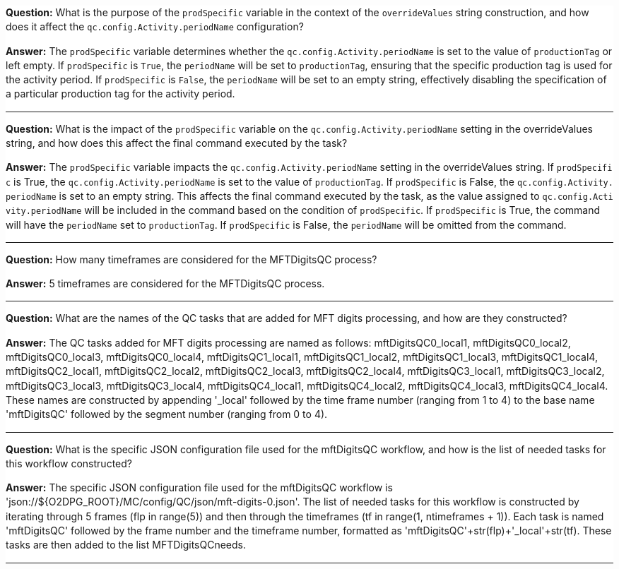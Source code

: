 
**Question:** What is the purpose of the `prodSpecific` variable in the context of the `overrideValues` string construction, and how does it affect the `qc.config.Activity.periodName` configuration?

**Answer:** The `prodSpecific` variable determines whether the `qc.config.Activity.periodName` is set to the value of `productionTag` or left empty. If `prodSpecific` is `True`, the `periodName` will be set to `productionTag`, ensuring that the specific production tag is used for the activity period. If `prodSpecific` is `False`, the `periodName` will be set to an empty string, effectively disabling the specification of a particular production tag for the activity period.

---

**Question:** What is the impact of the `prodSpecific` variable on the `qc.config.Activity.periodName` setting in the overrideValues string, and how does this affect the final command executed by the task?

**Answer:** The `prodSpecific` variable impacts the `qc.config.Activity.periodName` setting in the overrideValues string. If `prodSpecific` is True, the `qc.config.Activity.periodName` is set to the value of `productionTag`. If `prodSpecific` is False, the `qc.config.Activity.periodName` is set to an empty string. This affects the final command executed by the task, as the value assigned to `qc.config.Activity.periodName` will be included in the command based on the condition of `prodSpecific`. If `prodSpecific` is True, the command will have the `periodName` set to `productionTag`. If `prodSpecific` is False, the `periodName` will be omitted from the command.

---

**Question:** How many timeframes are considered for the MFTDigitsQC process?

**Answer:** 5 timeframes are considered for the MFTDigitsQC process.

---

**Question:** What are the names of the QC tasks that are added for MFT digits processing, and how are they constructed?

**Answer:** The QC tasks added for MFT digits processing are named as follows: mftDigitsQC0_local1, mftDigitsQC0_local2, mftDigitsQC0_local3, mftDigitsQC0_local4, mftDigitsQC1_local1, mftDigitsQC1_local2, mftDigitsQC1_local3, mftDigitsQC1_local4, mftDigitsQC2_local1, mftDigitsQC2_local2, mftDigitsQC2_local3, mftDigitsQC2_local4, mftDigitsQC3_local1, mftDigitsQC3_local2, mftDigitsQC3_local3, mftDigitsQC3_local4, mftDigitsQC4_local1, mftDigitsQC4_local2, mftDigitsQC4_local3, mftDigitsQC4_local4. These names are constructed by appending '_local' followed by the time frame number (ranging from 1 to 4) to the base name 'mftDigitsQC' followed by the segment number (ranging from 0 to 4).

---

**Question:** What is the specific JSON configuration file used for the mftDigitsQC workflow, and how is the list of needed tasks for this workflow constructed?

**Answer:** The specific JSON configuration file used for the mftDigitsQC workflow is 'json://${O2DPG_ROOT}/MC/config/QC/json/mft-digits-0.json'. The list of needed tasks for this workflow is constructed by iterating through 5 frames (flp in range(5)) and then through the timeframes (tf in range(1, ntimeframes + 1)). Each task is named 'mftDigitsQC' followed by the frame number and the timeframe number, formatted as 'mftDigitsQC'+str(flp)+'_local'+str(tf). These tasks are then added to the list MFTDigitsQCneeds.

---
